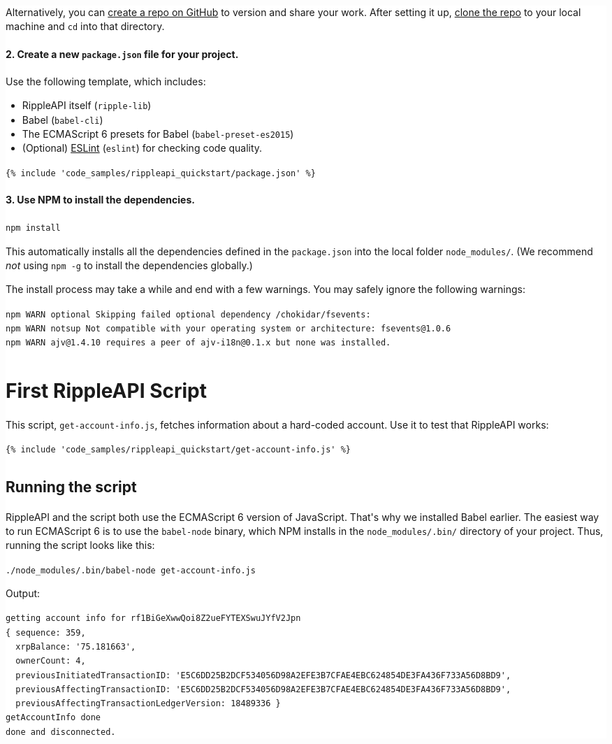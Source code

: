 Alternatively, you can [create a repo on GitHub](https://help.github.com/articles/create-a-repo/) to version and share your work. After setting it up, [clone the repo](https://help.github.com/articles/cloning-a-repository/) to your local machine and `cd` into that directory.

#### 2. Create a new `package.json` file for your project.

Use the following template, which includes:

* RippleAPI itself (`ripple-lib`)
* Babel (`babel-cli`)
* The ECMAScript 6 presets for Babel (`babel-preset-es2015`)
* (Optional) [ESLint](http://eslint.org/) (`eslint`) for checking code quality.

```
{% include 'code_samples/rippleapi_quickstart/package.json' %}
```


#### 3. Use NPM to install the dependencies.

```
npm install
```

This automatically installs all the dependencies defined in the `package.json` into the local folder `node_modules/`. (We recommend _not_ using `npm -g` to install the dependencies globally.)

The install process may take a while and end with a few warnings. You may safely ignore the following warnings:

```
npm WARN optional Skipping failed optional dependency /chokidar/fsevents:
npm WARN notsup Not compatible with your operating system or architecture: fsevents@1.0.6
npm WARN ajv@1.4.10 requires a peer of ajv-i18n@0.1.x but none was installed.
```

# First RippleAPI Script

This script, `get-account-info.js`, fetches information about a hard-coded account. Use it to test that RippleAPI works:

```
{% include 'code_samples/rippleapi_quickstart/get-account-info.js' %}
```

## Running the script

RippleAPI and the script both use the ECMAScript 6 version of JavaScript. That's why we installed Babel earlier. The easiest way to run ECMAScript 6 is to use the `babel-node` binary, which NPM installs in the `node_modules/.bin/` directory of your project. Thus, running the script looks like this:

```
./node_modules/.bin/babel-node get-account-info.js
```

Output:

```
getting account info for rf1BiGeXwwQoi8Z2ueFYTEXSwuJYfV2Jpn
{ sequence: 359,
  xrpBalance: '75.181663',
  ownerCount: 4,
  previousInitiatedTransactionID: 'E5C6DD25B2DCF534056D98A2EFE3B7CFAE4EBC624854DE3FA436F733A56D8BD9',
  previousAffectingTransactionID: 'E5C6DD25B2DCF534056D98A2EFE3B7CFAE4EBC624854DE3FA436F733A56D8BD9',
  previousAffectingTransactionLedgerVersion: 18489336 }
getAccountInfo done
done and disconnected.
```
